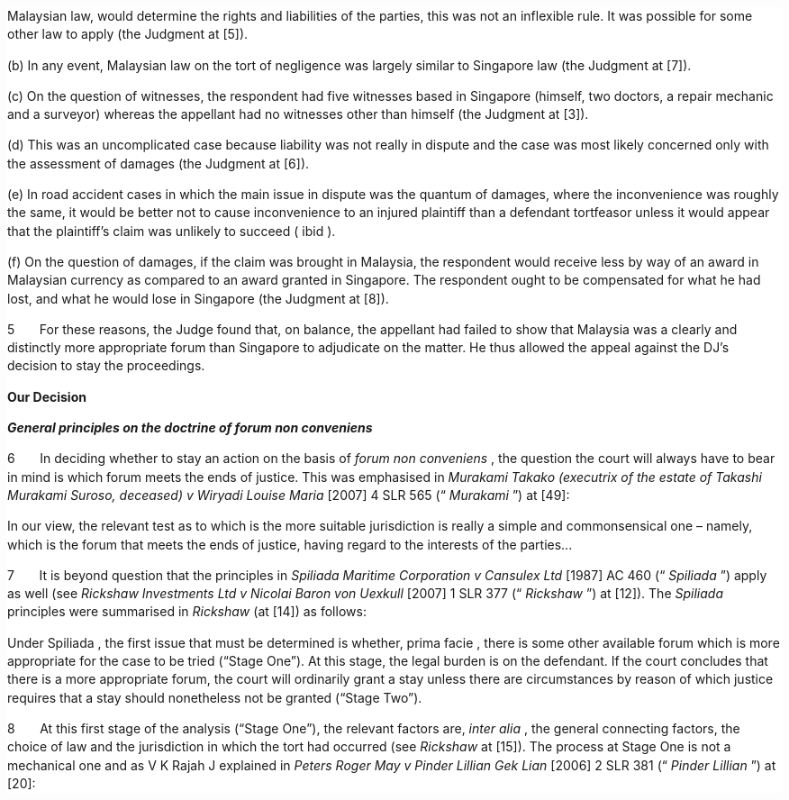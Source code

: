 Malaysian law, would determine the rights and liabilities of the parties, this was not an inflexible rule. It was possible for some other law to apply (the Judgment at [5]). 

 (b) In any event, Malaysian law on the tort of negligence was largely similar to Singapore law (the Judgment at [7]). 

 (c) On the question of witnesses, the respondent had five witnesses based in Singapore (himself, two doctors, a repair mechanic and a surveyor) whereas the appellant had no witnesses other than himself (the Judgment at [3]). 

 (d) This was an uncomplicated case because liability was not really in dispute and the case was most likely concerned only with the assessment of damages (the Judgment at [6]). 

 (e) In road accident cases in which the main issue in dispute was the quantum of damages, where the inconvenience was roughly the same, it would be better not to cause inconvenience to an injured plaintiff than a defendant tortfeasor unless it would appear that the plaintiff’s claim was unlikely to succeed ( ibid ). 

 (f) On the question of damages, if the claim was brought in Malaysia, the respondent would receive less by way of an award in Malaysian currency as compared to an award granted in Singapore. The respondent ought to be compensated for what he had lost, and what he would lose in Singapore (the Judgment at [8]). 

5       For these reasons, the Judge found that, on balance, the appellant had failed to show that Malaysia was a clearly and distinctly more appropriate forum than Singapore to adjudicate on the matter. He thus allowed the appeal against the DJ’s decision to stay the proceedings. 

**Our Decision** 

**_General principles on the doctrine of forum non conveniens_** 

6       In deciding whether to stay an action on the basis of _forum non conveniens_ , the question the court will always have to bear in mind is which forum meets the ends of justice. This was emphasised in _Murakami Takako (executrix of the estate of Takashi Murakami Suroso, deceased) v Wiryadi Louise Maria_ <span class="citation">[2007] 4 SLR 565</span> (“ _Murakami_ ”) at [49]: 

 In our view, the relevant test as to which is the more suitable jurisdiction is really a simple and commonsensical one – namely, which is the forum that meets the ends of justice, having regard to the interests of the parties... 

7       It is beyond question that the principles in _Spiliada Maritime Corporation v Cansulex Ltd_ [1987] AC 460 (“ _Spiliada_ ”) apply as well (see _Rickshaw Investments Ltd v Nicolai Baron von Uexkull_ <span class="citation">[2007] 1 SLR 377</span> (“ _Rickshaw_ ”) at [12]). The _Spiliada_ principles were summarised in _Rickshaw_ (at [14]) as follows: 

 Under Spiliada , the first issue that must be determined is whether, prima facie , there is some other available forum which is more appropriate for the case to be tried (“Stage One”). At this stage, the legal burden is on the defendant. If the court concludes that there is a more appropriate forum, the court will ordinarily grant a stay unless there are circumstances by reason of which justice requires that a stay should nonetheless not be granted (“Stage Two”). 


8       At this first stage of the analysis (“Stage One”), the relevant factors are, _inter alia_ , the general connecting factors, the choice of law and the jurisdiction in which the tort had occurred (see _Rickshaw_ at [15]). The process at Stage One is not a mechanical one and as V K Rajah J explained in _Peters Roger May v Pinder Lillian Gek Lian_ <span class="citation">[2006] 2 SLR 381</span> (“ _Pinder Lillian_ ”) at [20]: 

